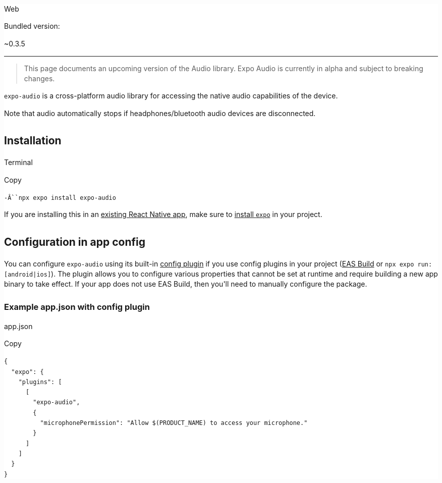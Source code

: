 Web

Bundled version:

~0.3.5

---

> This page documents an upcoming version of the Audio library. Expo Audio is currently in alpha and subject to breaking changes.

`expo-audio` is a cross-platform audio library for accessing the native audio capabilities of the device.

Note that audio automatically stops if headphones/bluetooth audio devices are disconnected.

Installation
------------

Terminal

Copy

`-Â``npx expo install expo-audio`

If you are installing this in an [existing React Native app](/bare/overview), make sure to [install `expo`](/bare/installing-expo-modules) in your project.

Configuration in app config
---------------------------

You can configure `expo-audio` using its built-in [config plugin](/config-plugins/introduction) if you use config plugins in your project ([EAS Build](/build/introduction) or `npx expo run:[android|ios]`). The plugin allows you to configure various properties that cannot be set at runtime and require building a new app binary to take effect. If your app does not use EAS Build, then you'll need to manually configure the package.

### Example app.json with config plugin

app.json

Copy

```
{
  "expo": {
    "plugins": [
      [
        "expo-audio",
        {
          "microphonePermission": "Allow $(PRODUCT_NAME) to access your microphone."
        }
      ]
    ]
  }
}

```
